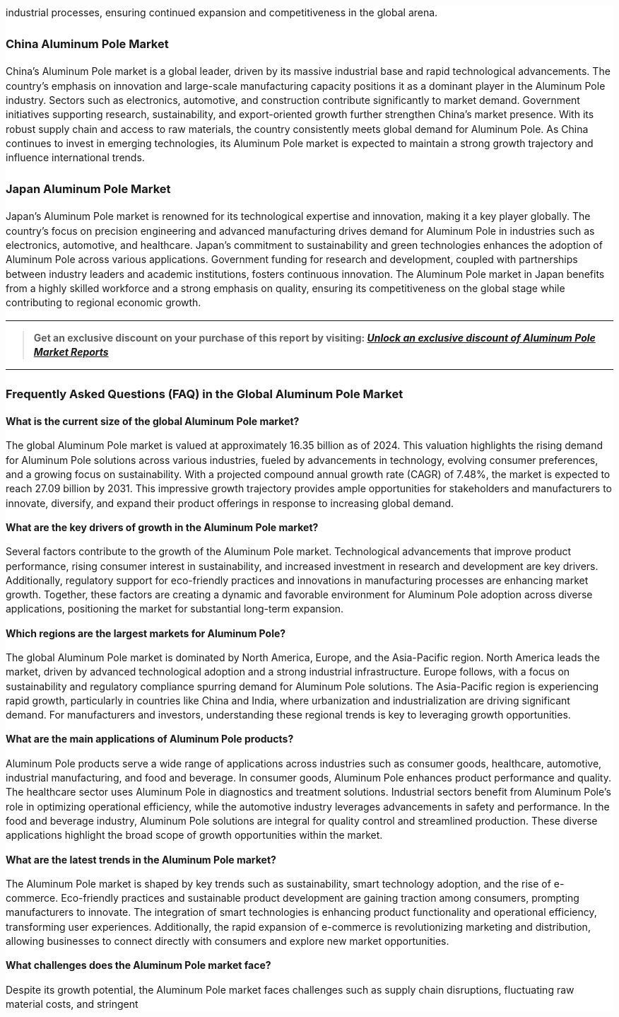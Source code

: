 industrial processes, ensuring continued expansion and competitiveness in the global arena.</p><h3>China Aluminum Pole Market</h3><p>China&rsquo;s Aluminum Pole market is a global leader, driven by its massive industrial base and rapid technological advancements. The country&rsquo;s emphasis on innovation and large-scale manufacturing capacity positions it as a dominant player in the Aluminum Pole industry. Sectors such as electronics, automotive, and construction contribute significantly to market demand. Government initiatives supporting research, sustainability, and export-oriented growth further strengthen China&rsquo;s market presence. With its robust supply chain and access to raw materials, the country consistently meets global demand for Aluminum Pole. As China continues to invest in emerging technologies, its Aluminum Pole market is expected to maintain a strong growth trajectory and influence international trends.</p><h3>Japan Aluminum Pole Market</h3><p>Japan&rsquo;s Aluminum Pole market is renowned for its technological expertise and innovation, making it a key player globally. The country&rsquo;s focus on precision engineering and advanced manufacturing drives demand for Aluminum Pole in industries such as electronics, automotive, and healthcare. Japan&rsquo;s commitment to sustainability and green technologies enhances the adoption of Aluminum Pole across various applications. Government funding for research and development, coupled with partnerships between industry leaders and academic institutions, fosters continuous innovation. The Aluminum Pole market in Japan benefits from a highly skilled workforce and a strong emphasis on quality, ensuring its competitiveness on the global stage while contributing to regional economic growth.</p><hr /><blockquote><p><strong>Get an exclusive discount on your purchase of this report by visiting: <em><a href="://marketresearchpulse.com/ask-for-discount/80824?utm_source=Github&amp;utm_medium=029">Unlock an exclusive discount of Aluminum Pole Market Reports</a></em>&nbsp;</strong></p></blockquote><hr /><h3>Frequently Asked Questions (FAQ) in the Global Aluminum Pole Market</h3><p><strong>What is the current size of the global Aluminum Pole market?</strong></p><p>The global Aluminum Pole market is valued at approximately 16.35 billion as of 2024. This valuation highlights the rising demand for Aluminum Pole solutions across various industries, fueled by advancements in technology, evolving consumer preferences, and a growing focus on sustainability. With a projected compound annual growth rate (CAGR) of 7.48%, the market is expected to reach 27.09 billion by 2031. This impressive growth trajectory provides ample opportunities for stakeholders and manufacturers to innovate, diversify, and expand their product offerings in response to increasing global demand.</p><p><strong>What are the key drivers of growth in the Aluminum Pole market?</strong></p><p>Several factors contribute to the growth of the Aluminum Pole market. Technological advancements that improve product performance, rising consumer interest in sustainability, and increased investment in research and development are key drivers. Additionally, regulatory support for eco-friendly practices and innovations in manufacturing processes are enhancing market growth. Together, these factors are creating a dynamic and favorable environment for Aluminum Pole adoption across diverse applications, positioning the market for substantial long-term expansion.</p><p><strong>Which regions are the largest markets for Aluminum Pole?</strong></p><p>The global Aluminum Pole market is dominated by North America, Europe, and the Asia-Pacific region. North America leads the market, driven by advanced technological adoption and a strong industrial infrastructure. Europe follows, with a focus on sustainability and regulatory compliance spurring demand for Aluminum Pole solutions. The Asia-Pacific region is experiencing rapid growth, particularly in countries like China and India, where urbanization and industrialization are driving significant demand. For manufacturers and investors, understanding these regional trends is key to leveraging growth opportunities.</p><p><strong>What are the main applications of Aluminum Pole products?</strong></p><p>Aluminum Pole products serve a wide range of applications across industries such as consumer goods, healthcare, automotive, industrial manufacturing, and food and beverage. In consumer goods, Aluminum Pole enhances product performance and quality. The healthcare sector uses Aluminum Pole in diagnostics and treatment solutions. Industrial sectors benefit from Aluminum Pole&rsquo;s role in optimizing operational efficiency, while the automotive industry leverages advancements in safety and performance. In the food and beverage industry, Aluminum Pole solutions are integral for quality control and streamlined production. These diverse applications highlight the broad scope of growth opportunities within the market.</p><p><strong>What are the latest trends in the Aluminum Pole market?</strong></p><p>The Aluminum Pole market is shaped by key trends such as sustainability, smart technology adoption, and the rise of e-commerce. Eco-friendly practices and sustainable product development are gaining traction among consumers, prompting manufacturers to innovate. The integration of smart technologies is enhancing product functionality and operational efficiency, transforming user experiences. Additionally, the rapid expansion of e-commerce is revolutionizing marketing and distribution, allowing businesses to connect directly with consumers and explore new market opportunities.</p><p><strong>What challenges does the Aluminum Pole market face?</strong></p><p>Despite its growth potential, the Aluminum Pole market faces challenges such as supply chain disruptions, fluctuating raw material costs, and stringent